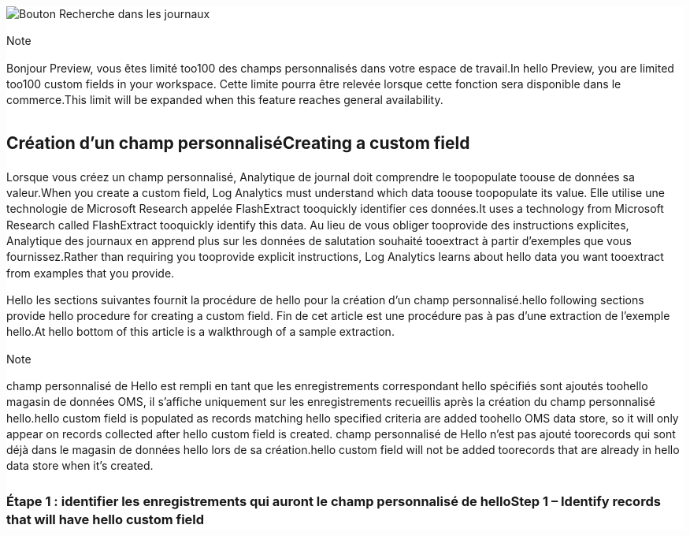 ![Bouton Recherche dans les journaux](media/log-analytics-custom-fields/sample-extract.png)

> [!NOTE]
> <span data-ttu-id="c1a9d-111">Bonjour Preview, vous êtes limité too100 des champs personnalisés dans votre espace de travail.</span><span class="sxs-lookup"><span data-stu-id="c1a9d-111">In hello Preview, you are limited too100 custom fields in your workspace.</span></span>  <span data-ttu-id="c1a9d-112">Cette limite pourra être relevée lorsque cette fonction sera disponible dans le commerce.</span><span class="sxs-lookup"><span data-stu-id="c1a9d-112">This limit will be expanded when this feature reaches general availability.</span></span>
> 
> 

## <a name="creating-a-custom-field"></a><span data-ttu-id="c1a9d-113">Création d’un champ personnalisé</span><span class="sxs-lookup"><span data-stu-id="c1a9d-113">Creating a custom field</span></span>
<span data-ttu-id="c1a9d-114">Lorsque vous créez un champ personnalisé, Analytique de journal doit comprendre le toopopulate toouse de données sa valeur.</span><span class="sxs-lookup"><span data-stu-id="c1a9d-114">When you create a custom field, Log Analytics must understand which data toouse toopopulate its value.</span></span>  <span data-ttu-id="c1a9d-115">Elle utilise une technologie de Microsoft Research appelée FlashExtract tooquickly identifier ces données.</span><span class="sxs-lookup"><span data-stu-id="c1a9d-115">It uses a technology from Microsoft Research called FlashExtract tooquickly identify this data.</span></span>  <span data-ttu-id="c1a9d-116">Au lieu de vous obliger tooprovide des instructions explicites, Analytique des journaux en apprend plus sur les données de salutation souhaité tooextract à partir d’exemples que vous fournissez.</span><span class="sxs-lookup"><span data-stu-id="c1a9d-116">Rather than requiring you tooprovide explicit instructions, Log Analytics learns about hello data you want tooextract from examples that you provide.</span></span>

<span data-ttu-id="c1a9d-117">Hello les sections suivantes fournit la procédure de hello pour la création d’un champ personnalisé.</span><span class="sxs-lookup"><span data-stu-id="c1a9d-117">hello following sections provide hello procedure for creating a custom field.</span></span>  <span data-ttu-id="c1a9d-118">Fin de cet article est une procédure pas à pas d’une extraction de l’exemple hello.</span><span class="sxs-lookup"><span data-stu-id="c1a9d-118">At hello bottom of this article is a walkthrough of a sample extraction.</span></span>

> [!NOTE]
> <span data-ttu-id="c1a9d-119">champ personnalisé de Hello est rempli en tant que les enregistrements correspondant hello spécifiés sont ajoutés toohello magasin de données OMS, il s’affiche uniquement sur les enregistrements recueillis après la création du champ personnalisé hello.</span><span class="sxs-lookup"><span data-stu-id="c1a9d-119">hello custom field is populated as records matching hello specified criteria are added toohello OMS data store, so it will only appear on records collected after hello custom field is created.</span></span>  <span data-ttu-id="c1a9d-120">champ personnalisé de Hello n’est pas ajouté toorecords qui sont déjà dans le magasin de données hello lors de sa création.</span><span class="sxs-lookup"><span data-stu-id="c1a9d-120">hello custom field will not be added toorecords that are already in hello data store when it’s created.</span></span>
> 
> 

### <a name="step-1--identify-records-that-will-have-hello-custom-field"></a><span data-ttu-id="c1a9d-121">Étape 1 : identifier les enregistrements qui auront le champ personnalisé de hello</span><span class="sxs-lookup"><span data-stu-id="c1a9d-121">Step 1 – Identify records that will have hello custom field</span></span>